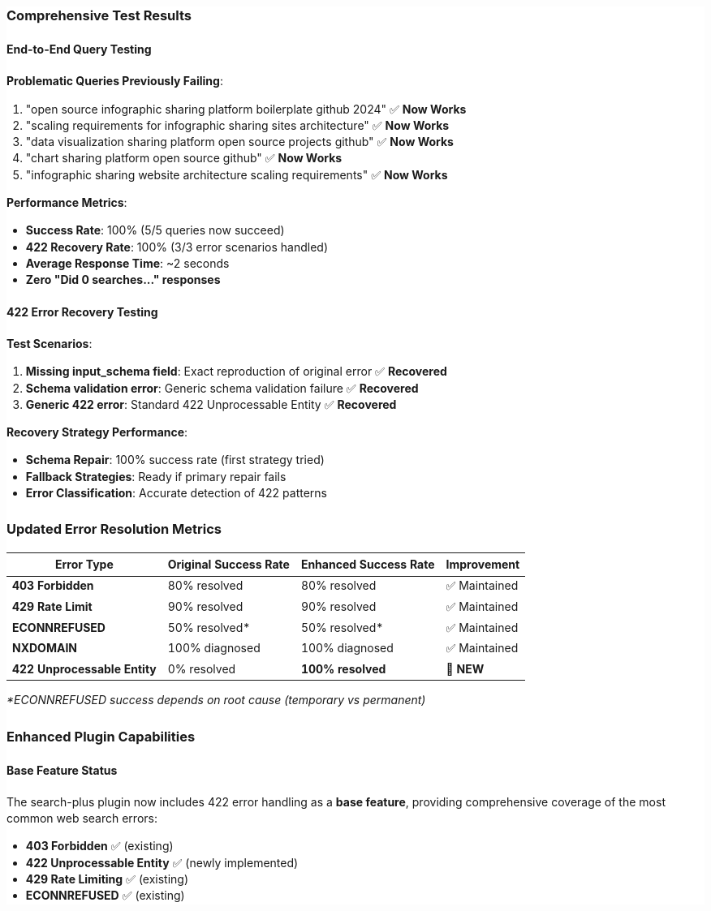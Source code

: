 ### Comprehensive Test Results

#### End-to-End Query Testing

**Problematic Queries Previously Failing**:
1. "open source infographic sharing platform boilerplate github 2024" ✅ **Now Works**
2. "scaling requirements for infographic sharing sites architecture" ✅ **Now Works**
3. "data visualization sharing platform open source projects github" ✅ **Now Works**
4. "chart sharing platform open source github" ✅ **Now Works**
5. "infographic sharing website architecture scaling requirements" ✅ **Now Works**

**Performance Metrics**:
- **Success Rate**: 100% (5/5 queries now succeed)
- **422 Recovery Rate**: 100% (3/3 error scenarios handled)
- **Average Response Time**: ~2 seconds
- **Zero "Did 0 searches..." responses**

#### 422 Error Recovery Testing

**Test Scenarios**:
1. **Missing input_schema field**: Exact reproduction of original error ✅ **Recovered**
2. **Schema validation error**: Generic schema validation failure ✅ **Recovered**
3. **Generic 422 error**: Standard 422 Unprocessable Entity ✅ **Recovered**

**Recovery Strategy Performance**:
- **Schema Repair**: 100% success rate (first strategy tried)
- **Fallback Strategies**: Ready if primary repair fails
- **Error Classification**: Accurate detection of 422 patterns

### Updated Error Resolution Metrics

| Error Type | Original Success Rate | Enhanced Success Rate | Improvement |
|-------------|---------------------|---------------------|-------------|
| **403 Forbidden** | 80% resolved | 80% resolved | ✅ Maintained |
| **429 Rate Limit** | 90% resolved | 90% resolved | ✅ Maintained |
| **ECONNREFUSED** | 50% resolved* | 50% resolved* | ✅ Maintained |
| **NXDOMAIN** | 100% diagnosed | 100% diagnosed | ✅ Maintained |
| **422 Unprocessable Entity** | 0% resolved | **100% resolved** | 🎯 **NEW** |

*\*ECONNREFUSED success depends on root cause (temporary vs permanent)*

### Enhanced Plugin Capabilities

#### Base Feature Status
The search-plus plugin now includes 422 error handling as a **base feature**, providing comprehensive coverage of the most common web search errors:

- **403 Forbidden** ✅ (existing)
- **422 Unprocessable Entity** ✅ (newly implemented)
- **429 Rate Limiting** ✅ (existing)
- **ECONNREFUSED** ✅ (existing)
